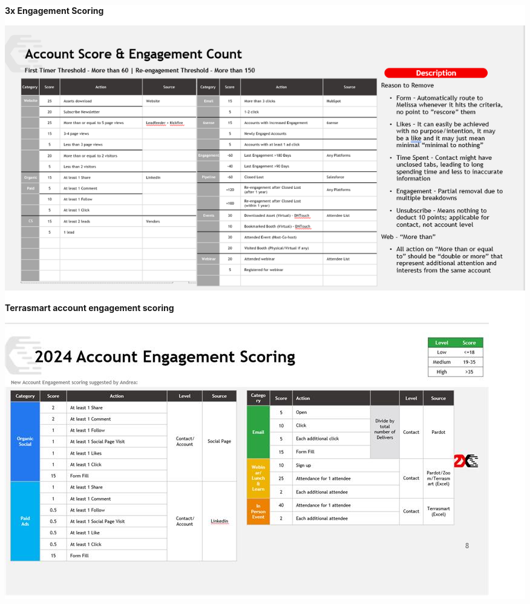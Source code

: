 **3x Engagement  Scoring**

![Untitled](Intent%20Driven%20Marketing%20-%20Account%20Scoring/Untitled%205.png)

**Terrasmart account engagement scoring**

![Untitled](Intent%20Driven%20Marketing%20-%20Account%20Scoring/Untitled%206.png)
